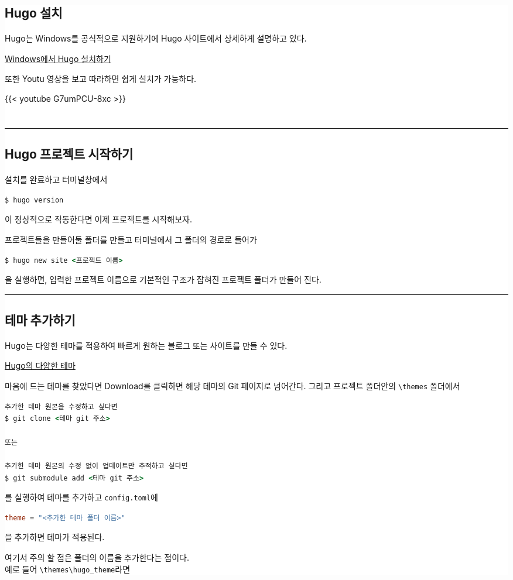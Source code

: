## Hugo 설치

Hugo는 Windows를 공식적으로 지원하기에 Hugo 사이트에서 상세하게 설명하고 있다.

[Windows에서 Hugo 설치하기](https://gohugo.io/getting-started/installing/#windows)

또한 Youtu 영상을 보고 따라하면 쉽게 설치가 가능하다.

{{< youtube G7umPCU-8xc >}}
#

---
## Hugo 프로젝트 시작하기

설치를 완료하고 터미널창에서

```cmd
$ hugo version
```

이 정상적으로 작동한다면 이제 프로젝트를 시작해보자.

프로젝트들을 만들어둘 폴더를 만들고 터미널에서 그 폴더의 경로로 들어가

```cmd
$ hugo new site <프로젝트 이름>
```

을 실행하면, 입력한 프로젝트 이름으로 기본적인 구조가 잡혀진 프로젝트 폴더가 만들어 진다.

---
## 테마 추가하기

Hugo는 다양한 테마를 적용하여 빠르게 원하는 블로그 또는 사이트를 만들 수 있다.

[Hugo의 다양한 테마](https://themes.gohugo.io/)

마음에 드는 테마를 찾았다면 Download를 클릭하면 해당 테마의 Git 페이지로 넘어간다. 그리고 프로젝트 폴더안의 `\themes` 폴더에서

```cmd
추가한 테마 원본을 수정하고 싶다면
$ git clone <테마 git 주소>

또는

추가한 테마 원본의 수정 없이 업데이트만 추적하고 싶다면
$ git submodule add <테마 git 주소>
```

를 실행하여 테마를 추가하고 `config.toml`에

```toml
theme = "<추가한 테마 폴더 이름>"
```

을 추가하면 테마가 적용된다.

여기서 주의 할 점은 폴더의 이름을 추가한다는 점이다.  
예로 들어 `\themes\hugo_theme`라면
